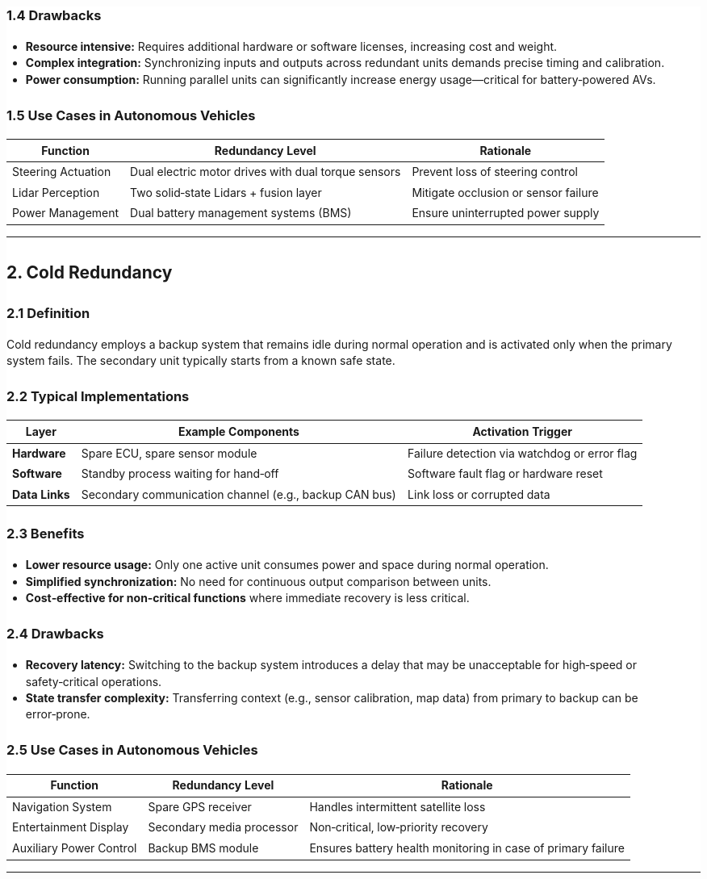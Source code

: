 ### 1.4 Drawbacks
- **Resource intensive:** Requires additional hardware or software licenses, increasing cost and weight.
- **Complex integration:** Synchronizing inputs and outputs across redundant units demands precise timing and calibration.
- **Power consumption:** Running parallel units can significantly increase energy usage—critical for battery‑powered AVs.

### 1.5 Use Cases in Autonomous Vehicles
| Function | Redundancy Level | Rationale |
|----------|------------------|-----------|
| Steering Actuation | Dual electric motor drives with dual torque sensors | Prevent loss of steering control |
| Lidar Perception | Two solid‑state Lidars + fusion layer | Mitigate occlusion or sensor failure |
| Power Management | Dual battery management systems (BMS) | Ensure uninterrupted power supply |

---

## 2. Cold Redundancy

### 2.1 Definition
Cold redundancy employs a backup system that remains idle during normal operation and is activated only when the primary system fails. The secondary unit typically starts from a known safe state.

### 2.2 Typical Implementations
| Layer | Example Components | Activation Trigger |
|-------|--------------------|---------------------|
| **Hardware** | Spare ECU, spare sensor module | Failure detection via watchdog or error flag |
| **Software** | Standby process waiting for hand‑off | Software fault flag or hardware reset |
| **Data Links** | Secondary communication channel (e.g., backup CAN bus) | Link loss or corrupted data |

### 2.3 Benefits
- **Lower resource usage:** Only one active unit consumes power and space during normal operation.
- **Simplified synchronization:** No need for continuous output comparison between units.
- **Cost‑effective for non‑critical functions** where immediate recovery is less critical.

### 2.4 Drawbacks
- **Recovery latency:** Switching to the backup system introduces a delay that may be unacceptable for high‑speed or safety‑critical operations.
- **State transfer complexity:** Transferring context (e.g., sensor calibration, map data) from primary to backup can be error‑prone.

### 2.5 Use Cases in Autonomous Vehicles
| Function | Redundancy Level | Rationale |
|----------|------------------|-----------|
| Navigation System | Spare GPS receiver | Handles intermittent satellite loss |
| Entertainment Display | Secondary media processor | Non‑critical, low‑priority recovery |
| Auxiliary Power Control | Backup BMS module | Ensures battery health monitoring in case of primary failure |

---